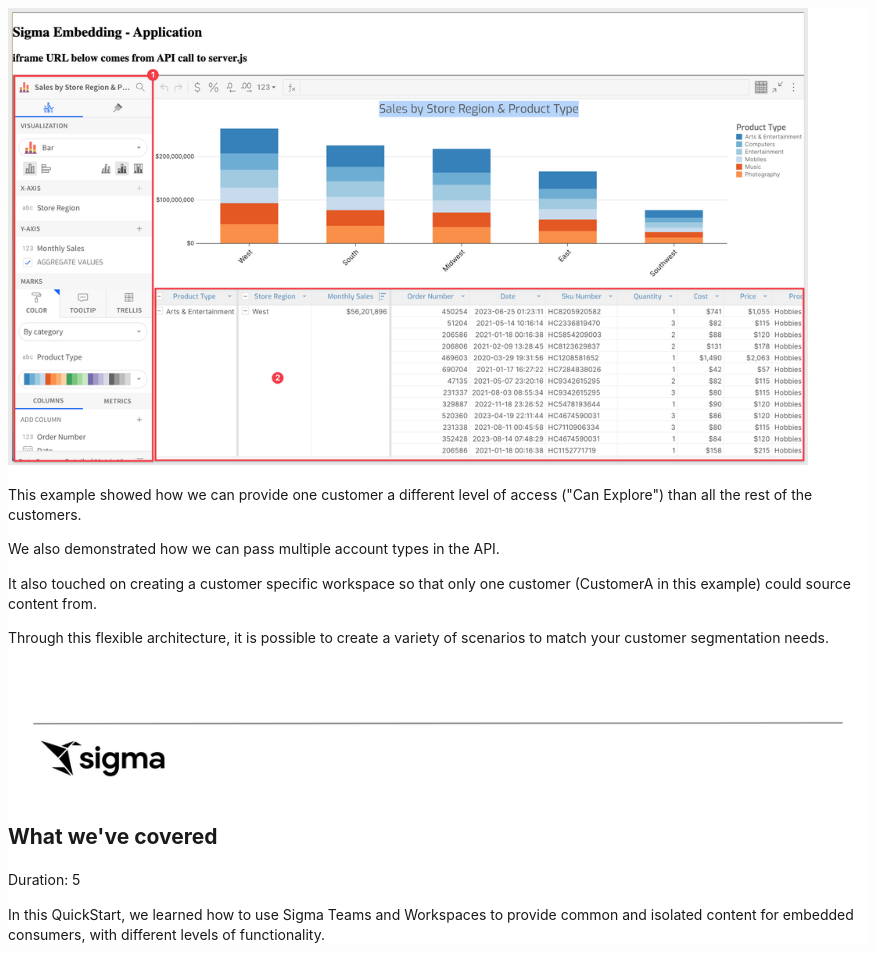 <img src="assets/fa23.png" width="800"/>

This example showed how we can provide one customer a different level of access ("Can Explore") than all the rest of the customers. 

We also demonstrated how we can pass multiple account types in the API.

It also touched on creating a customer specific workspace so that only one customer (CustomerA in this example) could source content from.

Through this flexible architecture, it is possible to create a variety of scenarios to match your customer segmentation needs. 

![Footer](assets/sigma_footer.png)


## What we've covered
Duration: 5

In this QuickStart, we learned how to use Sigma Teams and Workspaces to provide common and isolated content for embedded consumers, with different levels of functionality.
